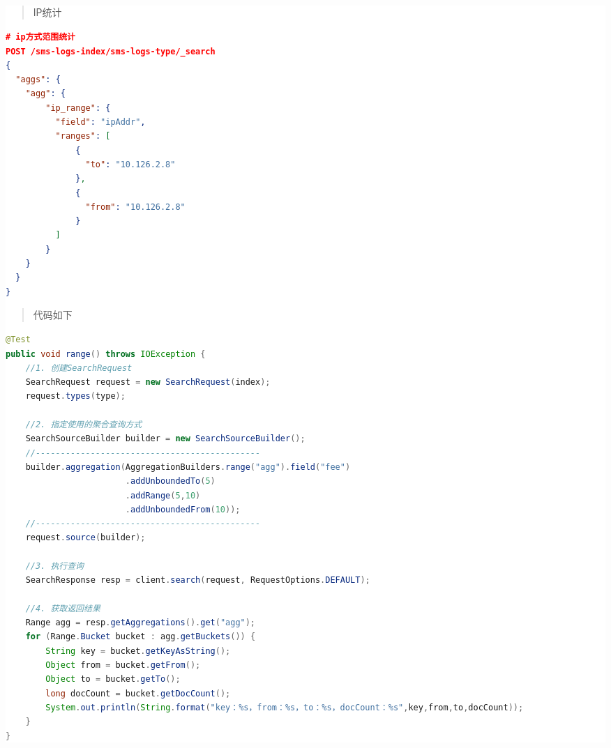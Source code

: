 

> IP统计

```json
# ip方式范围统计
POST /sms-logs-index/sms-logs-type/_search
{
  "aggs": {
    "agg": {
        "ip_range": { 
          "field": "ipAddr",
          "ranges": [
              {
              	"to": "10.126.2.8"
              },
              {
              	"from": "10.126.2.8"
              }
          ]
        }
    }
  }
}
```



> 代码如下

```java
@Test
public void range() throws IOException {
    //1. 创建SearchRequest
    SearchRequest request = new SearchRequest(index);
    request.types(type);

    //2. 指定使用的聚合查询方式
    SearchSourceBuilder builder = new SearchSourceBuilder();
    //---------------------------------------------
    builder.aggregation(AggregationBuilders.range("agg").field("fee")
                        .addUnboundedTo(5)
                        .addRange(5,10)
                        .addUnboundedFrom(10));
    //---------------------------------------------
    request.source(builder);

    //3. 执行查询
    SearchResponse resp = client.search(request, RequestOptions.DEFAULT);

    //4. 获取返回结果
    Range agg = resp.getAggregations().get("agg");
    for (Range.Bucket bucket : agg.getBuckets()) {
        String key = bucket.getKeyAsString();
        Object from = bucket.getFrom();
        Object to = bucket.getTo();
        long docCount = bucket.getDocCount();
        System.out.println(String.format("key：%s，from：%s，to：%s，docCount：%s",key,from,to,docCount));
    }
}
```
